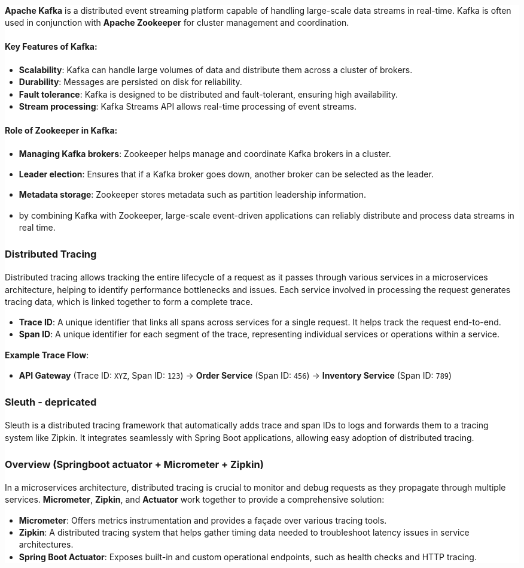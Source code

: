 **Apache Kafka** is a distributed event streaming platform capable of handling large-scale data streams in real-time. Kafka is often used in conjunction with **Apache Zookeeper** for cluster management and coordination.

#### Key Features of Kafka:
- **Scalability**: Kafka can handle large volumes of data and distribute them across a cluster of brokers.
- **Durability**: Messages are persisted on disk for reliability.
- **Fault tolerance**: Kafka is designed to be distributed and fault-tolerant, ensuring high availability.
- **Stream processing**: Kafka Streams API allows real-time processing of event streams.

#### Role of Zookeeper in Kafka:
- **Managing Kafka brokers**: Zookeeper helps manage and coordinate Kafka brokers in a cluster.
- **Leader election**: Ensures that if a Kafka broker goes down, another broker can be selected as the leader.
- **Metadata storage**: Zookeeper stores metadata such as partition leadership information.

- by combining Kafka with Zookeeper, large-scale event-driven applications can reliably distribute and process data streams in real time.

### Distributed Tracing

Distributed tracing allows tracking the entire lifecycle of a request as it passes through various services in a microservices architecture, helping to identify performance bottlenecks and issues. Each service involved in processing the request generates tracing data, which is linked together to form a complete trace.

- **Trace ID**: A unique identifier that links all spans across services for a single request. It helps track the request end-to-end.
- **Span ID**: A unique identifier for each segment of the trace, representing individual services or operations within a service.

**Example Trace Flow**:
- **API Gateway** (Trace ID: `XYZ`, Span ID: `123`) → **Order Service** (Span ID: `456`) → **Inventory Service** (Span ID: `789`)

### Sleuth - depricated

Sleuth is a distributed tracing framework that automatically adds trace and span IDs to logs and forwards them to a tracing system like Zipkin. It integrates seamlessly with Spring Boot applications, allowing easy adoption of distributed tracing.


### Overview (Springboot actuator + Micrometer + Zipkin)
In a microservices architecture, distributed tracing is crucial to monitor and debug requests as they propagate through multiple services. **Micrometer**, **Zipkin**, and **Actuator** work together to provide a comprehensive solution:
- **Micrometer**: Offers metrics instrumentation and provides a façade over various tracing tools.
- **Zipkin**: A distributed tracing system that helps gather timing data needed to troubleshoot latency issues in service architectures.
- **Spring Boot Actuator**: Exposes built-in and custom operational endpoints, such as health checks and HTTP tracing.
